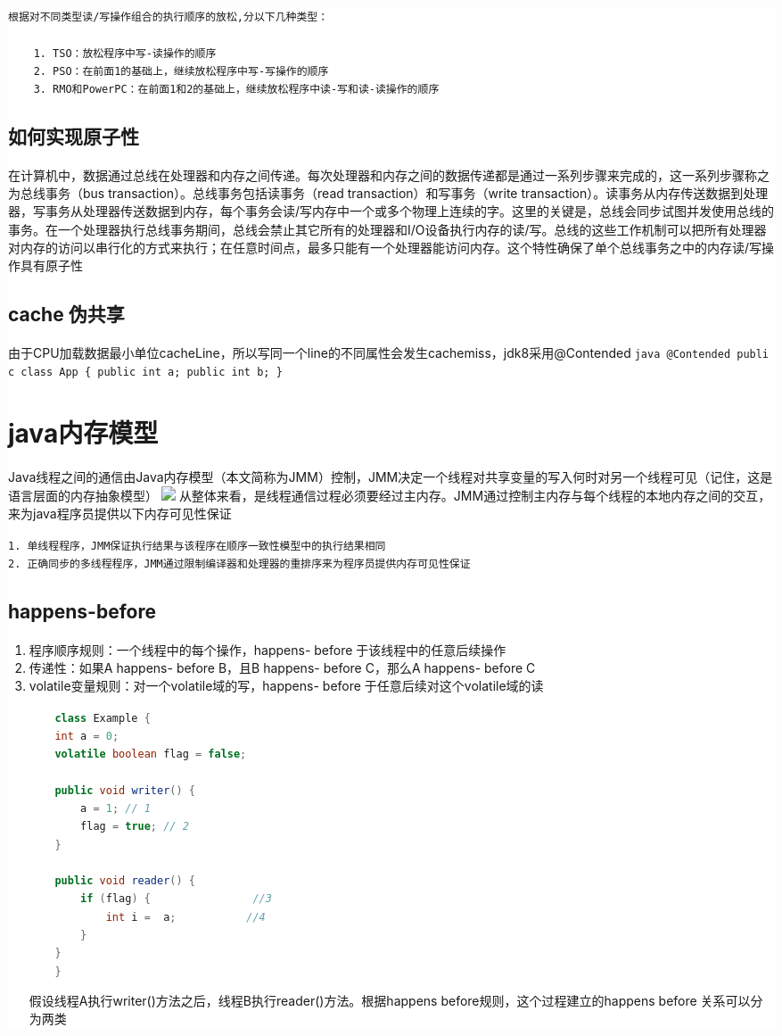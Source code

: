     根据对不同类型读/写操作组合的执行顺序的放松,分以下几种类型：

        1. TSO：放松程序中写-读操作的顺序
        2. PSO：在前面1的基础上，继续放松程序中写-写操作的顺序
        3. RMO和PowerPC：在前面1和2的基础上，继续放松程序中读-写和读-读操作的顺序

## 如何实现原子性
在计算机中，数据通过总线在处理器和内存之间传递。每次处理器和内存之间的数据传递都是通过一系列步骤来完成的，这一系列步骤称之为总线事务（bus transaction）。总线事务包括读事务（read transaction）和写事务（write transaction）。读事务从内存传送数据到处理器，写事务从处理器传送数据到内存，每个事务会读/写内存中一个或多个物理上连续的字。这里的关键是，总线会同步试图并发使用总线的事务。在一个处理器执行总线事务期间，总线会禁止其它所有的处理器和I/O设备执行内存的读/写。总线的这些工作机制可以把所有处理器对内存的访问以串行化的方式来执行；在任意时间点，最多只能有一个处理器能访问内存。这个特性确保了单个总线事务之中的内存读/写操作具有原子性

## cache 伪共享
由于CPU加载数据最小单位cacheLine，所以写同一个line的不同属性会发生cachemiss，jdk8采用@Contended
    ```java
    @Contended
    public class App {
        public int a;
        public int b;
    }
    ```
 # java内存模型

Java线程之间的通信由Java内存模型（本文简称为JMM）控制，JMM决定一个线程对共享变量的写入何时对另一个线程可见（记住，这是语言层面的内存抽象模型）
![](java1.png)
从整体来看，是线程通信过程必须要经过主内存。JMM通过控制主内存与每个线程的本地内存之间的交互，来为java程序员提供以下内存可见性保证

    1. 单线程程序，JMM保证执行结果与该程序在顺序一致性模型中的执行结果相同
    2. 正确同步的多线程程序，JMM通过限制编译器和处理器的重排序来为程序员提供内存可见性保证

## happens-before
1. 程序顺序规则：一个线程中的每个操作，happens- before 于该线程中的任意后续操作
1. 传递性：如果A happens- before B，且B happens- before C，那么A happens- before C
1. volatile变量规则：对一个volatile域的写，happens- before 于任意后续对这个volatile域的读
    ```java
        class Example {
        int a = 0;
        volatile boolean flag = false;

        public void writer() {
            a = 1; // 1
            flag = true; // 2
        }

        public void reader() {
            if (flag) {                //3
                int i =  a;           //4
            }
        }
        }
    ```
    假设线程A执行writer()方法之后，线程B执行reader()方法。根据happens before规则，这个过程建立的happens before 关系可以分为两类
